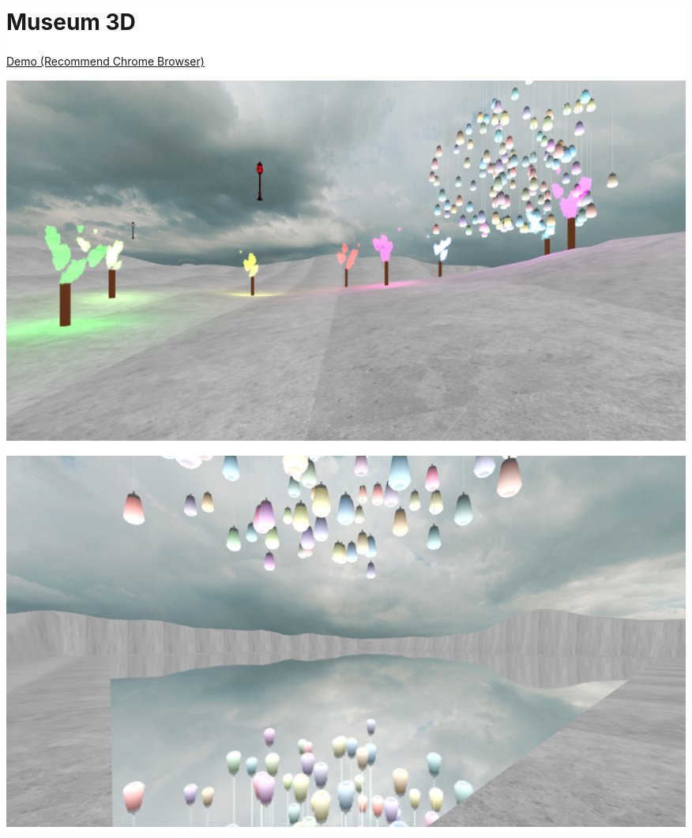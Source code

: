 # Museum 3D

[Demo (Recommend Chrome Browser)](https://intro-graphics-master.github.io/term-project-8/)

![screenshot1](./images/screenshot1.png)

![screenshot2](./images/screenshot2.png)
